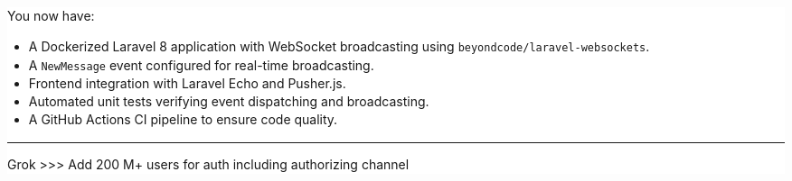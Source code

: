 You now have:
- A Dockerized Laravel 8 application with WebSocket broadcasting using `beyondcode/laravel-websockets`.
- A `NewMessage` event configured for real-time broadcasting.
- Frontend integration with Laravel Echo and Pusher.js.
- Automated unit tests verifying event dispatching and broadcasting.
- A GitHub Actions CI pipeline to ensure code quality.


----------
Grok >>>
Add 200 M+ users for auth including authorizing channel